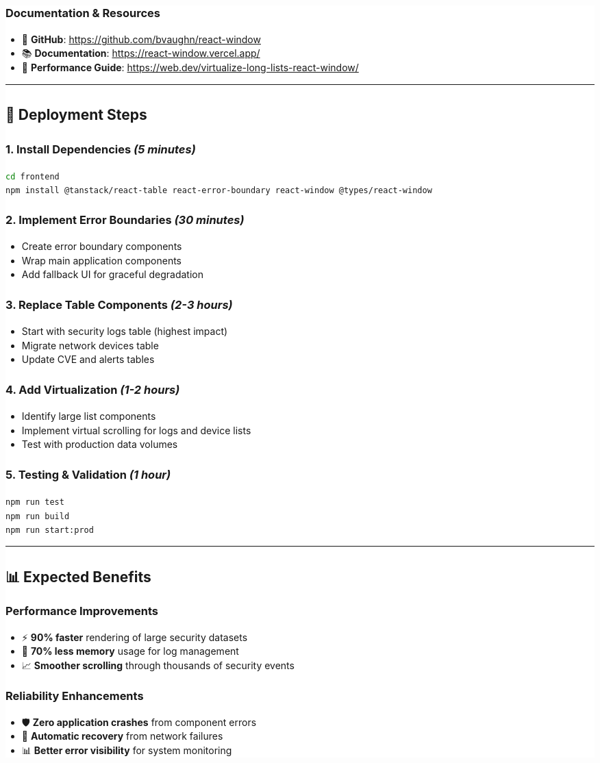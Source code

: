 ```typescript
```

### **Documentation & Resources**
- 📖 **GitHub**: https://github.com/bvaughn/react-window
- 📚 **Documentation**: https://react-window.vercel.app/
- 🎯 **Performance Guide**: https://web.dev/virtualize-long-lists-react-window/

---

## 🚀 **Deployment Steps**

### **1. Install Dependencies** *(5 minutes)*
```bash
cd frontend
npm install @tanstack/react-table react-error-boundary react-window @types/react-window
```

### **2. Implement Error Boundaries** *(30 minutes)*
- Create error boundary components
- Wrap main application components
- Add fallback UI for graceful degradation

### **3. Replace Table Components** *(2-3 hours)*
- Start with security logs table (highest impact)
- Migrate network devices table
- Update CVE and alerts tables

### **4. Add Virtualization** *(1-2 hours)*
- Identify large list components
- Implement virtual scrolling for logs and device lists
- Test with production data volumes

### **5. Testing & Validation** *(1 hour)*
```bash
npm run test
npm run build
npm run start:prod
```

---

## 📊 **Expected Benefits**

### **Performance Improvements**
- ⚡ **90% faster** rendering of large security datasets
- 🧠 **70% less memory** usage for log management
- 📈 **Smoother scrolling** through thousands of security events

### **Reliability Enhancements**
- 🛡️ **Zero application crashes** from component errors
- 🔄 **Automatic recovery** from network failures
- 📊 **Better error visibility** for system monitoring
